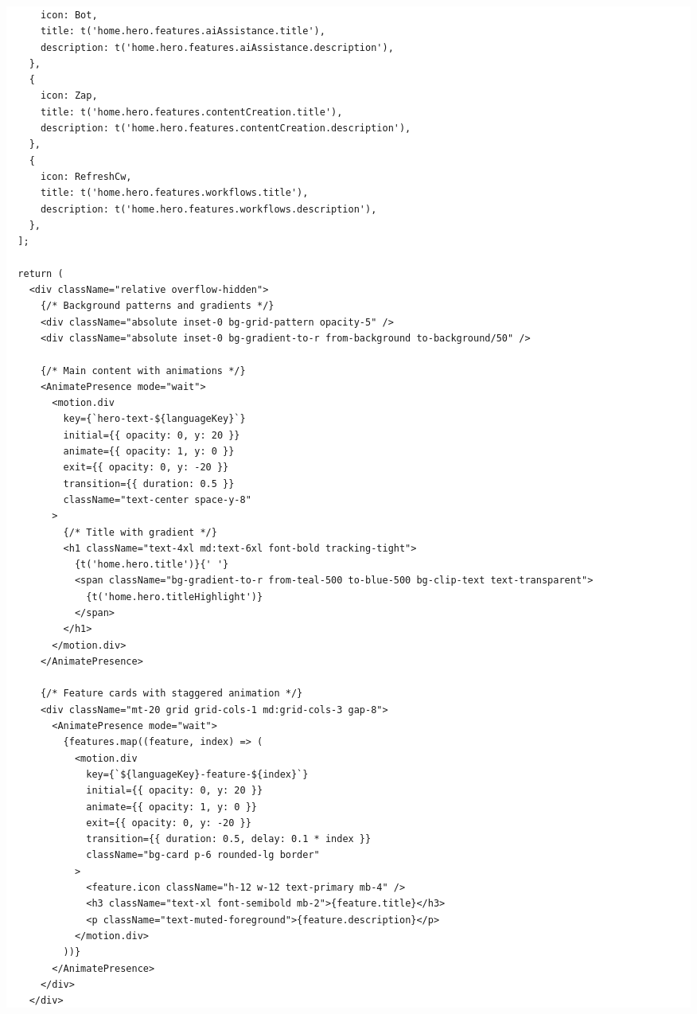 ```tsx
      icon: Bot,
      title: t('home.hero.features.aiAssistance.title'),
      description: t('home.hero.features.aiAssistance.description'),
    },
    {
      icon: Zap,
      title: t('home.hero.features.contentCreation.title'),
      description: t('home.hero.features.contentCreation.description'),
    },
    {
      icon: RefreshCw,
      title: t('home.hero.features.workflows.title'),
      description: t('home.hero.features.workflows.description'),
    },
  ];

  return (
    <div className="relative overflow-hidden">
      {/* Background patterns and gradients */}
      <div className="absolute inset-0 bg-grid-pattern opacity-5" />
      <div className="absolute inset-0 bg-gradient-to-r from-background to-background/50" />

      {/* Main content with animations */}
      <AnimatePresence mode="wait">
        <motion.div
          key={`hero-text-${languageKey}`}
          initial={{ opacity: 0, y: 20 }}
          animate={{ opacity: 1, y: 0 }}
          exit={{ opacity: 0, y: -20 }}
          transition={{ duration: 0.5 }}
          className="text-center space-y-8"
        >
          {/* Title with gradient */}
          <h1 className="text-4xl md:text-6xl font-bold tracking-tight">
            {t('home.hero.title')}{' '}
            <span className="bg-gradient-to-r from-teal-500 to-blue-500 bg-clip-text text-transparent">
              {t('home.hero.titleHighlight')}
            </span>
          </h1>
        </motion.div>
      </AnimatePresence>

      {/* Feature cards with staggered animation */}
      <div className="mt-20 grid grid-cols-1 md:grid-cols-3 gap-8">
        <AnimatePresence mode="wait">
          {features.map((feature, index) => (
            <motion.div
              key={`${languageKey}-feature-${index}`}
              initial={{ opacity: 0, y: 20 }}
              animate={{ opacity: 1, y: 0 }}
              exit={{ opacity: 0, y: -20 }}
              transition={{ duration: 0.5, delay: 0.1 * index }}
              className="bg-card p-6 rounded-lg border"
            >
              <feature.icon className="h-12 w-12 text-primary mb-4" />
              <h3 className="text-xl font-semibold mb-2">{feature.title}</h3>
              <p className="text-muted-foreground">{feature.description}</p>
            </motion.div>
          ))}
        </AnimatePresence>
      </div>
    </div>
```